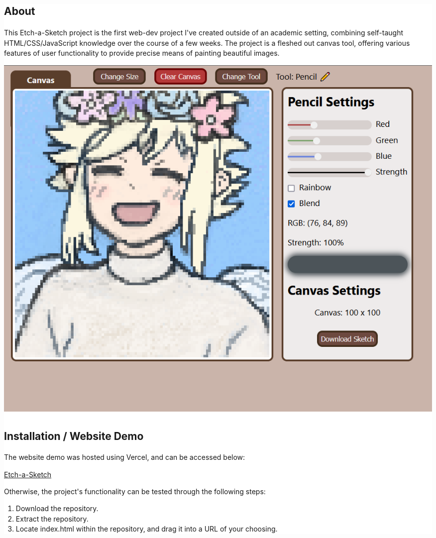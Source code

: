 ## About
This Etch-a-Sketch project is the first web-dev project I've created outside of an academic setting, combining self-taught HTML/CSS/JavaScript knowledge over the course of a few weeks. The project is a fleshed out canvas tool, offering various features of user functionality to provide precise means of painting beautiful images.

<img src="images/website-empty.png">

## Installation / Website Demo
The website demo was hosted using Vercel, and can be accessed below:

[Etch-a-Sketch](https://etch-a-sketch-ten-inky.vercel.app)


Otherwise, the project's functionality can be tested through the following steps:
1. Download the repository.
2. Extract the repository.
3. Locate index.html within the repository, and drag it into a URL of your choosing.
